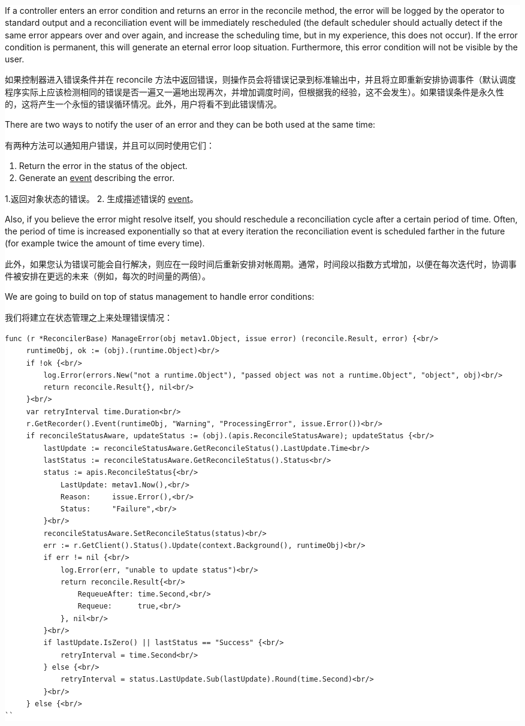 If a controller enters an error condition and returns an error in the reconcile method, the error will be logged by the operator to standard output and a reconciliation event will be immediately rescheduled (the default scheduler should actually detect if the same error appears over and over again, and increase the scheduling time, but in my experience, this does not occur). If the error condition is permanent, this will generate an eternal error loop situation. Furthermore, this error condition will not be visible by the user.

如果控制器进入错误条件并在 reconcile 方法中返回错误，则操作员会将错误记录到标准输出中，并且将立即重新安排协调事件（默认调度程序实际上应该检测相同的错误是否一遍又一遍地出现再次，并增加调度时间，但根据我的经验，这不会发生）。如果错误条件是永久性的，这将产生一个永恒的错误循环情况。此外，用户将看不到此错误情况。

There are two ways to notify the user of an error and they can be both used at the same time:

有两种方法可以通知用户错误，并且可以同时使用它们：

1. Return the error in the status of the object.
2. Generate an [event](https://kubernetes.io/blog/2018/01/reporting-errors-using-kubernetes-events/) describing the error.

1.返回对象状态的错误。
2. 生成描述错误的 [event](https://kubernetes.io/blog/2018/01/reporting-errors-using-kubernetes-events/)。

Also, if you believe the error might resolve itself, you should reschedule a reconciliation cycle after a certain period of time. Often, the period of time is increased exponentially so that at every iteration the reconciliation event is scheduled farther in the future (for example twice the amount of time every time).

此外，如果您认为错误可能会自行解决，则应在一段时间后重新安排对帐周期。通常，时间段以指数方式增加，以便在每次迭代时，协调事件被安排在更远的未来（例如，每次的时间量的两倍）。

We are going to build on top of status management to handle error conditions:

我们将建立在状态管理之上来处理错误情况：

```
func (r *ReconcilerBase) ManageError(obj metav1.Object, issue error) (reconcile.Result, error) {<br/>
     runtimeObj, ok := (obj).(runtime.Object)<br/>
     if !ok {<br/>
         log.Error(errors.New("not a runtime.Object"), "passed object was not a runtime.Object", "object", obj)<br/>
         return reconcile.Result{}, nil<br/>
     }<br/>
     var retryInterval time.Duration<br/>
     r.GetRecorder().Event(runtimeObj, "Warning", "ProcessingError", issue.Error())<br/>
     if reconcileStatusAware, updateStatus := (obj).(apis.ReconcileStatusAware); updateStatus {<br/>
         lastUpdate := reconcileStatusAware.GetReconcileStatus().LastUpdate.Time<br/>
         lastStatus := reconcileStatusAware.GetReconcileStatus().Status<br/>
         status := apis.ReconcileStatus{<br/>
             LastUpdate: metav1.Now(),<br/>
             Reason:     issue.Error(),<br/>
             Status:     "Failure",<br/>
         }<br/>
         reconcileStatusAware.SetReconcileStatus(status)<br/>
         err := r.GetClient().Status().Update(context.Background(), runtimeObj)<br/>
         if err != nil {<br/>
             log.Error(err, "unable to update status")<br/>
             return reconcile.Result{<br/>
                 RequeueAfter: time.Second,<br/>
                 Requeue:      true,<br/>
             }, nil<br/>
         }<br/>
         if lastUpdate.IsZero() || lastStatus == "Success" {<br/>
             retryInterval = time.Second<br/>
         } else {<br/>
             retryInterval = status.LastUpdate.Sub(lastUpdate).Round(time.Second)<br/>
         }<br/>
     } else {<br/> 
``
```